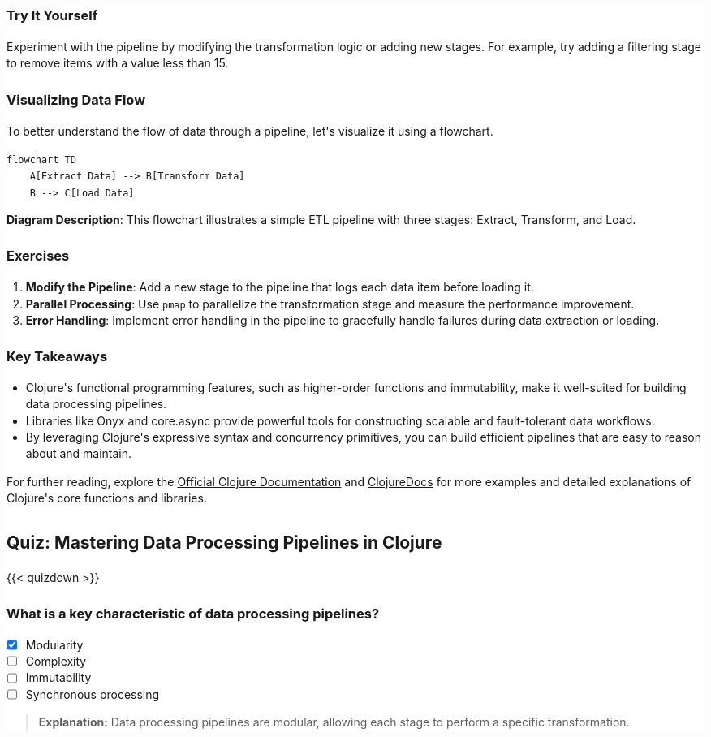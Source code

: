 ### Try It Yourself

Experiment with the pipeline by modifying the transformation logic or adding new stages. For example, try adding a filtering stage to remove items with a value less than 15.

### Visualizing Data Flow

To better understand the flow of data through a pipeline, let's visualize it using a flowchart.

```mermaid
flowchart TD
    A[Extract Data] --> B[Transform Data]
    B --> C[Load Data]
```

**Diagram Description**: This flowchart illustrates a simple ETL pipeline with three stages: Extract, Transform, and Load.

### Exercises

1. **Modify the Pipeline**: Add a new stage to the pipeline that logs each data item before loading it.
2. **Parallel Processing**: Use `pmap` to parallelize the transformation stage and measure the performance improvement.
3. **Error Handling**: Implement error handling in the pipeline to gracefully handle failures during data extraction or loading.

### Key Takeaways

- Clojure's functional programming features, such as higher-order functions and immutability, make it well-suited for building data processing pipelines.
- Libraries like Onyx and core.async provide powerful tools for constructing scalable and fault-tolerant data workflows.
- By leveraging Clojure's expressive syntax and concurrency primitives, you can build efficient pipelines that are easy to reason about and maintain.

For further reading, explore the [Official Clojure Documentation](https://clojure.org/reference/documentation) and [ClojureDocs](https://clojuredocs.org/) for more examples and detailed explanations of Clojure's core functions and libraries.

## Quiz: Mastering Data Processing Pipelines in Clojure

{{< quizdown >}}

### What is a key characteristic of data processing pipelines?

- [x] Modularity
- [ ] Complexity
- [ ] Immutability
- [ ] Synchronous processing

> **Explanation:** Data processing pipelines are modular, allowing each stage to perform a specific transformation.
